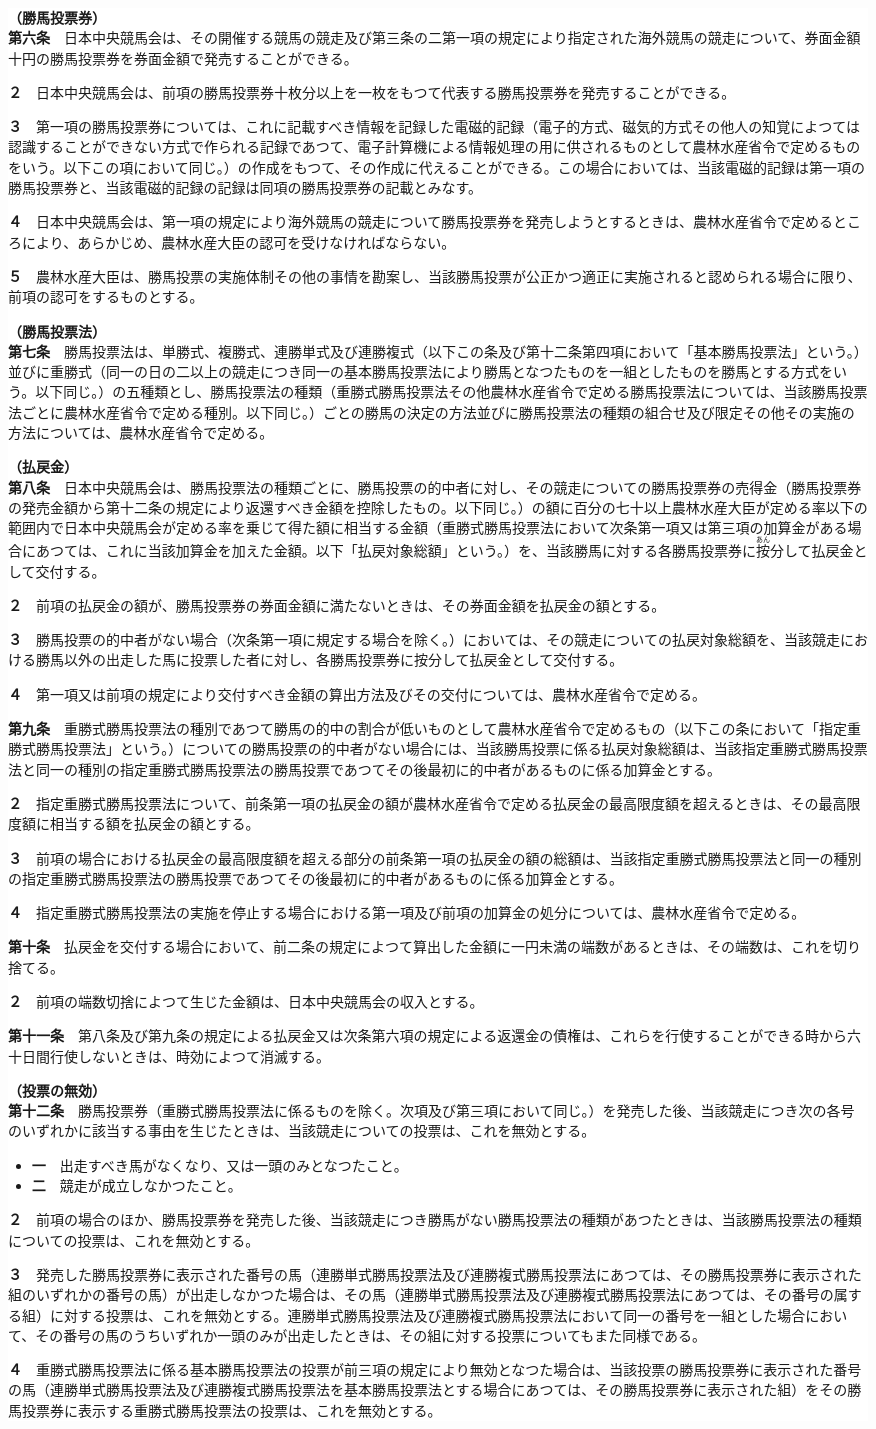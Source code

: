 **（勝馬投票券）**  
**第六条**　日本中央競馬会は、その開催する競馬の競走及び第三条の二第一項の規定により指定された海外競馬の競走について、券面金額十円の勝馬投票券を券面金額で発売することができる。  
  
**２**　日本中央競馬会は、前項の勝馬投票券十枚分以上を一枚をもつて代表する勝馬投票券を発売することができる。  
  
**３**　第一項の勝馬投票券については、これに記載すべき情報を記録した電磁的記録（電子的方式、磁気的方式その他人の知覚によつては認識することができない方式で作られる記録であつて、電子計算機による情報処理の用に供されるものとして農林水産省令で定めるものをいう。以下この項において同じ。）の作成をもつて、その作成に代えることができる。この場合においては、当該電磁的記録は第一項の勝馬投票券と、当該電磁的記録の記録は同項の勝馬投票券の記載とみなす。  
  
**４**　日本中央競馬会は、第一項の規定により海外競馬の競走について勝馬投票券を発売しようとするときは、農林水産省令で定めるところにより、あらかじめ、農林水産大臣の認可を受けなければならない。  
  
**５**　農林水産大臣は、勝馬投票の実施体制その他の事情を勘案し、当該勝馬投票が公正かつ適正に実施されると認められる場合に限り、前項の認可をするものとする。  
  
**（勝馬投票法）**  
**第七条**　勝馬投票法は、単勝式、複勝式、連勝単式及び連勝複式（以下この条及び第十二条第四項において「基本勝馬投票法」という。）並びに重勝式（同一の日の二以上の競走につき同一の基本勝馬投票法により勝馬となつたものを一組としたものを勝馬とする方式をいう。以下同じ。）の五種類とし、勝馬投票法の種類（重勝式勝馬投票法その他農林水産省令で定める勝馬投票法については、当該勝馬投票法ごとに農林水産省令で定める種別。以下同じ。）ごとの勝馬の決定の方法並びに勝馬投票法の種類の組合せ及び限定その他その実施の方法については、農林水産省令で定める。  
  
**（払戻金）**  
**第八条**　日本中央競馬会は、勝馬投票法の種類ごとに、勝馬投票の的中者に対し、その競走についての勝馬投票券の売得金（勝馬投票券の発売金額から第十二条の規定により返還すべき金額を控除したもの。以下同じ。）の額に百分の七十以上農林水産大臣が定める率以下の範囲内で日本中央競馬会が定める率を乗じて得た額に相当する金額（重勝式勝馬投票法において次条第一項又は第三項の加算金がある場合にあつては、これに当該加算金を加えた金額。以下「払戻対象総額」という。）を、当該勝馬に対する各勝馬投票券に<ruby>按<rt>あん</rt></ruby>分して払戻金として交付する。  
  
**２**　前項の払戻金の額が、勝馬投票券の券面金額に満たないときは、その券面金額を払戻金の額とする。  
  
**３**　勝馬投票の的中者がない場合（次条第一項に規定する場合を除く。）においては、その競走についての払戻対象総額を、当該競走における勝馬以外の出走した馬に投票した者に対し、各勝馬投票券に按分して払戻金として交付する。  
  
**４**　第一項又は前項の規定により交付すべき金額の算出方法及びその交付については、農林水産省令で定める。  
  
**第九条**　重勝式勝馬投票法の種別であつて勝馬の的中の割合が低いものとして農林水産省令で定めるもの（以下この条において「指定重勝式勝馬投票法」という。）についての勝馬投票の的中者がない場合には、当該勝馬投票に係る払戻対象総額は、当該指定重勝式勝馬投票法と同一の種別の指定重勝式勝馬投票法の勝馬投票であつてその後最初に的中者があるものに係る加算金とする。  
  
**２**　指定重勝式勝馬投票法について、前条第一項の払戻金の額が農林水産省令で定める払戻金の最高限度額を超えるときは、その最高限度額に相当する額を払戻金の額とする。  
  
**３**　前項の場合における払戻金の最高限度額を超える部分の前条第一項の払戻金の額の総額は、当該指定重勝式勝馬投票法と同一の種別の指定重勝式勝馬投票法の勝馬投票であつてその後最初に的中者があるものに係る加算金とする。  
  
**４**　指定重勝式勝馬投票法の実施を停止する場合における第一項及び前項の加算金の処分については、農林水産省令で定める。  
  
**第十条**　払戻金を交付する場合において、前二条の規定によつて算出した金額に一円未満の端数があるときは、その端数は、これを切り捨てる。  
  
**２**　前項の端数切捨によつて生じた金額は、日本中央競馬会の収入とする。  
  
**第十一条**　第八条及び第九条の規定による払戻金又は次条第六項の規定による返還金の債権は、これらを行使することができる時から六十日間行使しないときは、時効によつて消滅する。  
  
**（投票の無効）**  
**第十二条**　勝馬投票券（重勝式勝馬投票法に係るものを除く。次項及び第三項において同じ。）を発売した後、当該競走につき次の各号のいずれかに該当する事由を生じたときは、当該競走についての投票は、これを無効とする。  
* **一**　出走すべき馬がなくなり、又は一頭のみとなつたこと。  
* **二**　競走が成立しなかつたこと。  
  
**２**　前項の場合のほか、勝馬投票券を発売した後、当該競走につき勝馬がない勝馬投票法の種類があつたときは、当該勝馬投票法の種類についての投票は、これを無効とする。  
  
**３**　発売した勝馬投票券に表示された番号の馬（連勝単式勝馬投票法及び連勝複式勝馬投票法にあつては、その勝馬投票券に表示された組のいずれかの番号の馬）が出走しなかつた場合は、その馬（連勝単式勝馬投票法及び連勝複式勝馬投票法にあつては、その番号の属する組）に対する投票は、これを無効とする。連勝単式勝馬投票法及び連勝複式勝馬投票法において同一の番号を一組とした場合において、その番号の馬のうちいずれか一頭のみが出走したときは、その組に対する投票についてもまた同様である。  
  
**４**　重勝式勝馬投票法に係る基本勝馬投票法の投票が前三項の規定により無効となつた場合は、当該投票の勝馬投票券に表示された番号の馬（連勝単式勝馬投票法及び連勝複式勝馬投票法を基本勝馬投票法とする場合にあつては、その勝馬投票券に表示された組）をその勝馬投票券に表示する重勝式勝馬投票法の投票は、これを無効とする。  
  